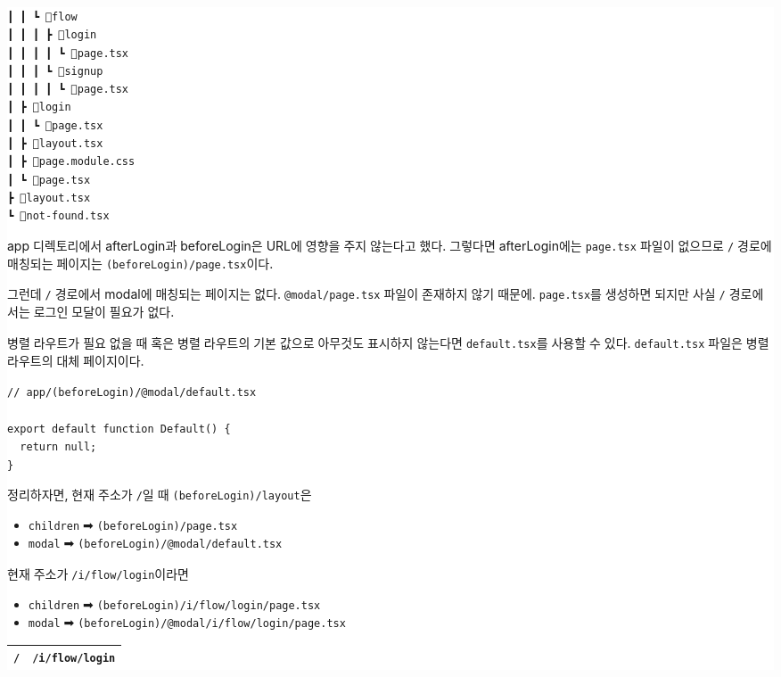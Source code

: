 ```
┃ ┃ ┗ 📂flow
┃ ┃ ┃ ┣ 📂login
┃ ┃ ┃ ┃ ┗ 📜page.tsx
┃ ┃ ┃ ┗ 📂signup
┃ ┃ ┃ ┃ ┗ 📜page.tsx
┃ ┣ 📂login
┃ ┃ ┗ 📜page.tsx
┃ ┣ 📜layout.tsx
┃ ┣ 📜page.module.css
┃ ┗ 📜page.tsx
┣ 📜layout.tsx
┗ 📜not-found.tsx
```

app 디렉토리에서 afterLogin과 beforeLogin은 URL에 영향을 주지 않는다고 했다. 그렇다면 afterLogin에는 `page.tsx` 파일이 없으므로 `/` 경로에 매칭되는 페이지는 `(beforeLogin)/page.tsx`이다.

그런데 `/` 경로에서 modal에 매칭되는 페이지는 없다. `@modal/page.tsx` 파일이 존재하지 않기 때문에. `page.tsx`를 생성하면 되지만 사실 `/` 경로에서는 로그인 모달이 필요가 없다.

병렬 라우트가 필요 없을 때 혹은 병렬 라우트의 기본 값으로 아무것도 표시하지 않는다면 `default.tsx`를 사용할 수 있다. `default.tsx` 파일은 병렬 라우트의 대체 페이지이다.

```tsx
// app/(beforeLogin)/@modal/default.tsx

export default function Default() {
  return null;
}
```

정리하자면, 현재 주소가 `/`일 때 `(beforeLogin)/layout`은

- `children` ➡ `(beforeLogin)/page.tsx`
- `modal` ➡ `(beforeLogin)/@modal/default.tsx`

현재 주소가 `/i/flow/login`이라면

- `children` ➡ `(beforeLogin)/i/flow/login/page.tsx`
- `modal` ➡ `(beforeLogin)/@modal/i/flow/login/page.tsx`

| `/`                                                          | `/i/flow/login`                                              |
| ------------------------------------------------------------ | ------------------------------------------------------------ |
